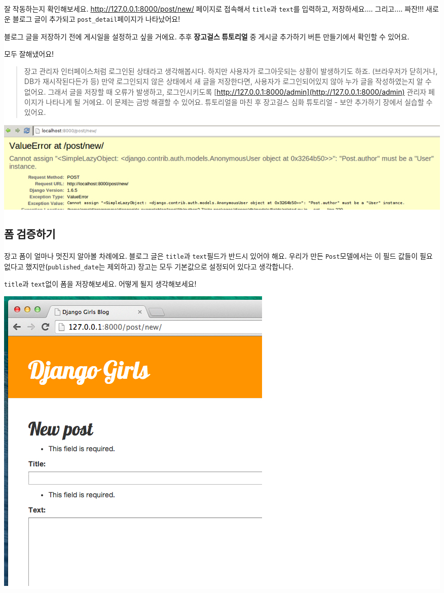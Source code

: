 잘 작동하는지 확인해보세요. http://127.0.0.1:8000/post/new/ 페이지로 접속해서 `title`과 `text`를 입력하고, 저장하세요…. 그리고…. 짜잔!!! 새로운 블로그 글이 추가되고 `post_detail`페이지가 나타났어요!

블로그 글을 저장하기 전에 게시일을 설정하고 싶을 거에요. 추후 __장고걸스 튜토리얼__ 중 게시글 추가하기 버튼 만들기에서 확인할 수 있어요.

모두 잘해냈어요!

> 장고 관리자 인터페이스처럼 로그인된 상태라고 생각해봅시다. 하지만 사용자가 로그아웃되는 상황이 발생하기도 하죠. (브라우저가 닫히거나, DB가 재시작된다든가 등) 만약 로그인되지 않은 상태에서 새 글을 저장한다면, 사용자가 로그인되어있지 않아 누가 글을 작성하였는지 알 수 없어요. 그래서 글을 저장할 때 오류가 발생하고, 로그인시키도록 [http://127.0.0.1:8000/admin](http://127.0.0.1:8000/admin) 관리자 페이지가 나타나게 될 거에요. 이 문제는 금방 해결할 수 있어요. 튜토리얼을 마친 후 장고걸스 심화 튜토리얼 - 보안 추가하기 장에서 실습할 수 있어요.

![Logged in error](images/post_create_error.png)


## 폼 검증하기

장고 폼이 얼마나 멋진지 알아볼 차례에요. 블로그 글은 `title`과 `text`필드가 반드시 있어야 해요. 우리가 만든 `Post`모델에서는 이 필드 값들이 필요 없다고 했지만(`published_date`는 제외하고) 장고는 모두 기본값으로 설정되어 있다고 생각합니다.

`title`과 `text`없이 폼을 저장해보세요. 어떻게 될지 생각해보세요!

![Form validation](images/form_validation2.png)
